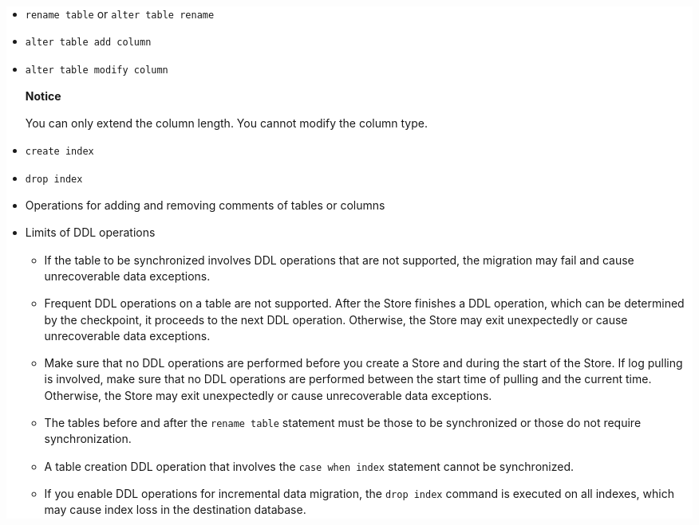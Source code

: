     
  
  * `rename table` or `alter table rename`

    
  
  * `alter table add column`

    
  
  * `alter table modify column`

    **Notice**

    

    You can only extend the column length. You cannot modify the column type.
    
  
  * `create index`

    
  
  * `drop index`

    
  
  * Operations for adding and removing comments of tables or columns

    
  

  

* Limits of DDL operations

  * If the table to be synchronized involves DDL operations that are not supported, the migration may fail and cause unrecoverable data exceptions.

    
  
  * Frequent DDL operations on a table are not supported. After the Store finishes a DDL operation, which can be determined by the checkpoint, it proceeds to the next DDL operation. Otherwise, the Store may exit unexpectedly or cause unrecoverable data exceptions.

    
  
  * Make sure that no DDL operations are performed before you create a Store and during the start of the Store. If log pulling is involved, make sure that no DDL operations are performed between the start time of pulling and the current time. Otherwise, the Store may exit unexpectedly or cause unrecoverable data exceptions.

    
  
  * The tables before and after the `rename table` statement must be those to be synchronized or those do not require synchronization.

    
  
  * A table creation DDL operation that involves the `case when index` statement cannot be synchronized.

    
  
  * If you enable DDL operations for incremental data migration, the `drop index` command is executed on all indexes, which may cause index loss in the destination database.

    
  

  

